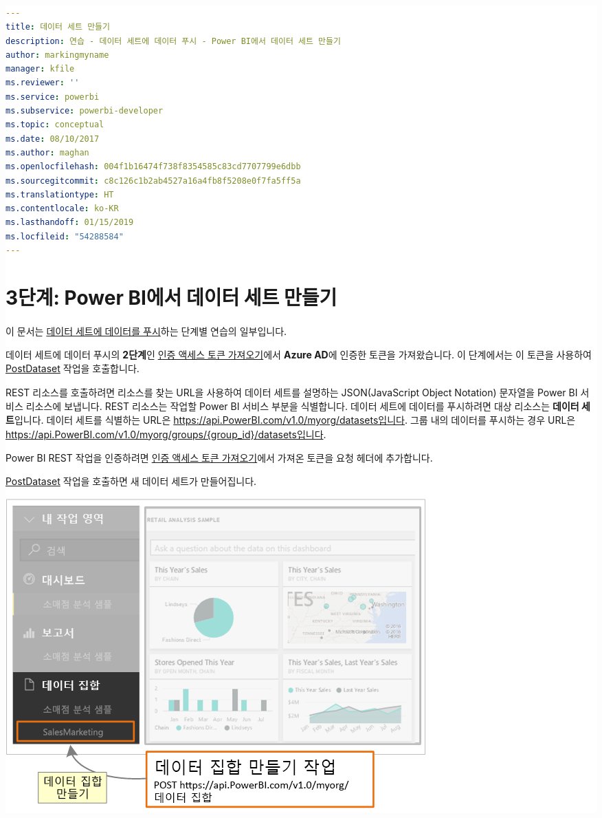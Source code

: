```yaml
---
title: 데이터 세트 만들기
description: 연습 - 데이터 세트에 데이터 푸시 - Power BI에서 데이터 세트 만들기
author: markingmyname
manager: kfile
ms.reviewer: ''
ms.service: powerbi
ms.subservice: powerbi-developer
ms.topic: conceptual
ms.date: 08/10/2017
ms.author: maghan
ms.openlocfilehash: 004f1b16474f738f8354585c83cd7707799e6dbb
ms.sourcegitcommit: c8c126c1b2ab4527a16a4fb8f5208e0f7fa5ff5a
ms.translationtype: HT
ms.contentlocale: ko-KR
ms.lasthandoff: 01/15/2019
ms.locfileid: "54288584"
---
```

# <a name="step-3-create-a-dataset-in-power-bi"></a>3단계: Power BI에서 데이터 세트 만들기
이 문서는 [데이터 세트에 데이터를 푸시](walkthrough-push-data.md)하는 단계별 연습의 일부입니다.

데이터 세트에 데이터 푸시의 **2단계**인 [인증 액세스 토큰 가져오기](walkthrough-push-data-get-token.md)에서 **Azure AD**에 인증한 토큰을 가져왔습니다. 이 단계에서는 이 토큰을 사용하여 [PostDataset](https://docs.microsoft.com/rest/api/power-bi/pushdatasets) 작업을 호출합니다.

REST 리소스를 호출하려면 리소스를 찾는 URL을 사용하여 데이터 세트를 설명하는 JSON(JavaScript Object Notation) 문자열을 Power BI 서비스 리소스에 보냅니다. REST 리소스는 작업할 Power BI 서비스 부분을 식별합니다. 데이터 세트에 데이터를 푸시하려면 대상 리소스는 **데이터 세트**입니다. 데이터 세트를 식별하는 URL은 https://api.PowerBI.com/v1.0/myorg/datasets입니다. 그룹 내의 데이터를 푸시하는 경우 URL은 https://api.PowerBI.com/v1.0/myorg/groups/{group_id}/datasets입니다.

Power BI REST 작업을 인증하려면 [인증 액세스 토큰 가져오기](walkthrough-push-data-get-token.md)에서 가져온 토큰을 요청 헤더에 추가합니다.

[PostDataset](https://docs.microsoft.com/rest/api/power-bi/pushdatasets) 작업을 호출하면 새 데이터 세트가 만들어집니다. 

![](media/walkthrough-push-data-create-dataset/powerbi-developer-create-dataset.png)
